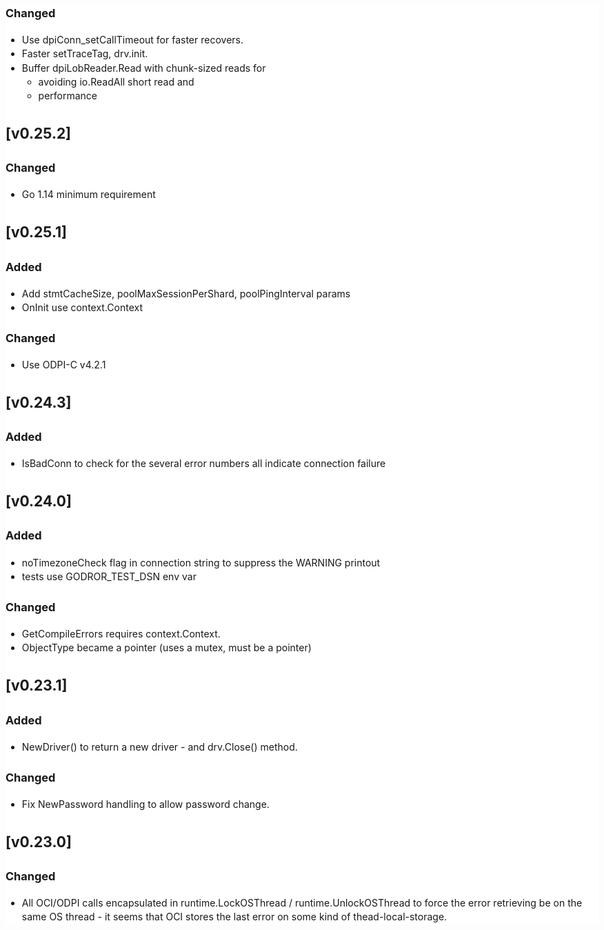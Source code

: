 ### Changed
- Use dpiConn_setCallTimeout for faster recovers.
- Faster setTraceTag, drv.init.
- Buffer dpiLobReader.Read with chunk-sized reads for 
  * avoiding io.ReadAll short read and
  * performance

## [v0.25.2]
### Changed
- Go 1.14 minimum requirement

## [v0.25.1]
### Added
- Add stmtCacheSize, poolMaxSessionPerShard, poolPingInterval params
- OnInit use context.Context

### Changed
- Use ODPI-C v4.2.1

## [v0.24.3]
### Added
- IsBadConn to check for the several error numbers all indicate connection failure

## [v0.24.0]
### Added
- noTimezoneCheck flag in connection string to suppress the WARNING printout
- tests use GODROR_TEST_DSN env var

### Changed
- GetCompileErrors requires context.Context.
- ObjectType became a pointer (uses a mutex, must be a pointer)

## [v0.23.1]
### Added
- NewDriver() to return a new driver - and drv.Close() method.

### Changed
- Fix NewPassword handling to allow password change.

## [v0.23.0]
### Changed
- All OCI/ODPI calls encapsulated in runtime.LockOSThread / runtime.UnlockOSThread
to force the error retrieving be on the same OS thread - it seems that OCI stores
the last error on some kind of thead-local-storage.
